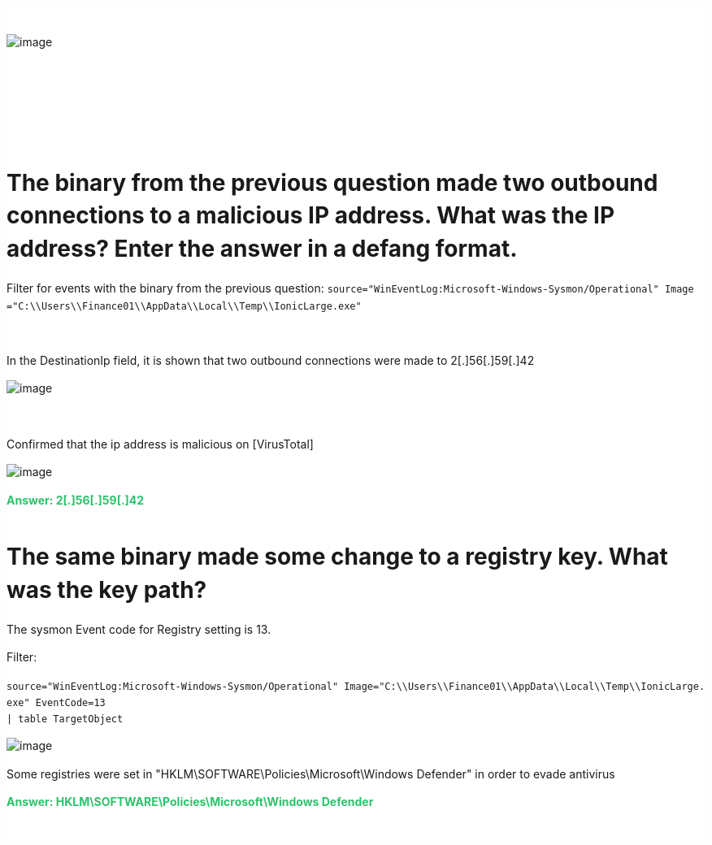 &nbsp;

![image](https://github.com/user-attachments/assets/2e5bd039-a5f3-4e7f-82b8-52ef6ef33b89)


&nbsp;

&nbsp;

&nbsp;

# The binary from the previous question made two outbound connections to a malicious IP address. What was the IP address? Enter the answer in a defang format.

Filter for events with the binary from the previous question: `source="WinEventLog:Microsoft-Windows-Sysmon/Operational" Image="C:\\Users\\Finance01\\AppData\\Local\\Temp\\IonicLarge.exe"`

&nbsp;

In the DestinationIp field, it is shown that two outbound connections were made to 2\[.\]56\[.\]59\[.\]42

![image](https://github.com/user-attachments/assets/ffbbf272-814b-491b-8bed-dedb06807f0c)


&nbsp;

Confirmed that the ip address is malicious on [VirusTotal]

![image](https://github.com/user-attachments/assets/e7aca290-f35f-4e86-bf6a-962a2eed5c07)



<span style="color: #2dc26b;">**Answer: 2\[.\]56\[.\]59\[.\]42**</span>

# The same binary made some change to a registry key. What was the key path?

The sysmon Event code for Registry setting is 13.

Filter:

`source="WinEventLog:Microsoft-Windows-Sysmon/Operational" Image="C:\\Users\\Finance01\\AppData\\Local\\Temp\\IonicLarge.exe" EventCode=13`  
`| table TargetObject`

![image](https://github.com/user-attachments/assets/c5a45de9-d8a1-4c93-85c9-58def4b73d80)


Some registries were set in "HKLM\\SOFTWARE\\Policies\\Microsoft\\Windows Defender" in order to evade antivirus

<span style="color: #2dc26b;">**Answer: HKLM\\SOFTWARE\\Policies\\Microsoft\\Windows Defender**</span>

&nbsp;
